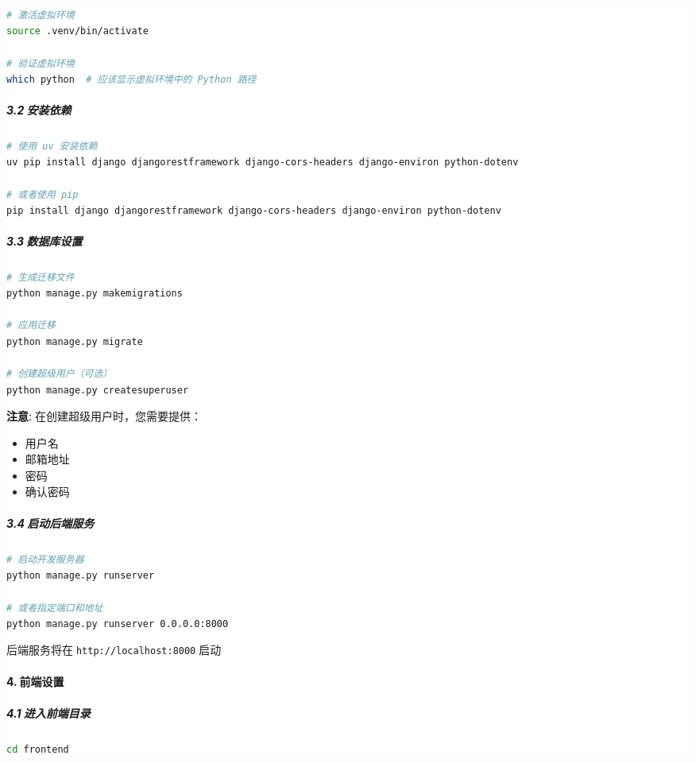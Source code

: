 ```bash
# 激活虚拟环境
source .venv/bin/activate

# 验证虚拟环境
which python  # 应该显示虚拟环境中的 Python 路径
```

##### 3.2 安装依赖

```bash
# 使用 uv 安装依赖
uv pip install django djangorestframework django-cors-headers django-environ python-dotenv

# 或者使用 pip
pip install django djangorestframework django-cors-headers django-environ python-dotenv
```

##### 3.3 数据库设置

```bash
# 生成迁移文件
python manage.py makemigrations

# 应用迁移
python manage.py migrate

# 创建超级用户（可选）
python manage.py createsuperuser
```

**注意**: 在创建超级用户时，您需要提供：
- 用户名
- 邮箱地址
- 密码
- 确认密码

##### 3.4 启动后端服务

```bash
# 启动开发服务器
python manage.py runserver

# 或者指定端口和地址
python manage.py runserver 0.0.0.0:8000
```

后端服务将在 `http://localhost:8000` 启动

#### 4. 前端设置

##### 4.1 进入前端目录

```bash
cd frontend
```
